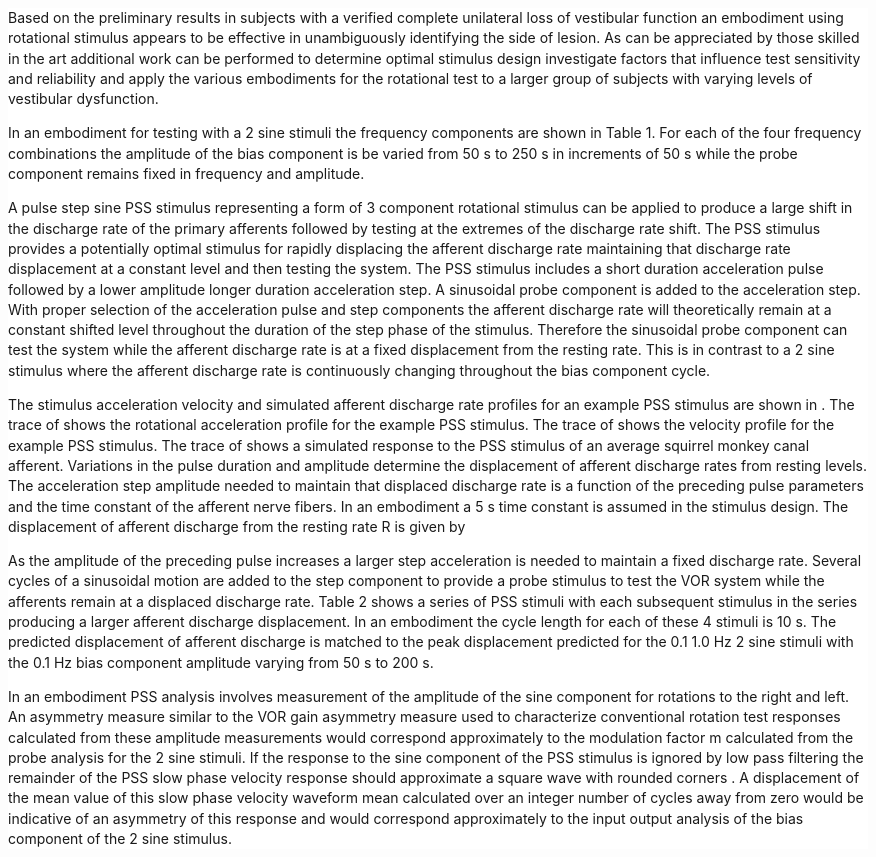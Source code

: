 Based on the preliminary results in subjects with a verified complete unilateral loss of vestibular function an embodiment using rotational stimulus appears to be effective in unambiguously identifying the side of lesion. As can be appreciated by those skilled in the art additional work can be performed to determine optimal stimulus design investigate factors that influence test sensitivity and reliability and apply the various embodiments for the rotational test to a larger group of subjects with varying levels of vestibular dysfunction.

In an embodiment for testing with a 2 sine stimuli the frequency components are shown in Table 1. For each of the four frequency combinations the amplitude of the bias component is be varied from 50 s to 250 s in increments of 50 s while the probe component remains fixed in frequency and amplitude.

A pulse step sine PSS stimulus representing a form of 3 component rotational stimulus can be applied to produce a large shift in the discharge rate of the primary afferents followed by testing at the extremes of the discharge rate shift. The PSS stimulus provides a potentially optimal stimulus for rapidly displacing the afferent discharge rate maintaining that discharge rate displacement at a constant level and then testing the system. The PSS stimulus includes a short duration acceleration pulse followed by a lower amplitude longer duration acceleration step. A sinusoidal probe component is added to the acceleration step. With proper selection of the acceleration pulse and step components the afferent discharge rate will theoretically remain at a constant shifted level throughout the duration of the step phase of the stimulus. Therefore the sinusoidal probe component can test the system while the afferent discharge rate is at a fixed displacement from the resting rate. This is in contrast to a 2 sine stimulus where the afferent discharge rate is continuously changing throughout the bias component cycle.

The stimulus acceleration velocity and simulated afferent discharge rate profiles for an example PSS stimulus are shown in . The trace of shows the rotational acceleration profile for the example PSS stimulus. The trace of shows the velocity profile for the example PSS stimulus. The trace of shows a simulated response to the PSS stimulus of an average squirrel monkey canal afferent. Variations in the pulse duration and amplitude determine the displacement of afferent discharge rates from resting levels. The acceleration step amplitude needed to maintain that displaced discharge rate is a function of the preceding pulse parameters and the time constant of the afferent nerve fibers. In an embodiment a 5 s time constant is assumed in the stimulus design. The displacement of afferent discharge from the resting rate R is given by 

As the amplitude of the preceding pulse increases a larger step acceleration is needed to maintain a fixed discharge rate. Several cycles of a sinusoidal motion are added to the step component to provide a probe stimulus to test the VOR system while the afferents remain at a displaced discharge rate. Table 2 shows a series of PSS stimuli with each subsequent stimulus in the series producing a larger afferent discharge displacement. In an embodiment the cycle length for each of these 4 stimuli is 10 s. The predicted displacement of afferent discharge is matched to the peak displacement predicted for the 0.1 1.0 Hz 2 sine stimuli with the 0.1 Hz bias component amplitude varying from 50 s to 200 s.

In an embodiment PSS analysis involves measurement of the amplitude of the sine component for rotations to the right and left. An asymmetry measure similar to the VOR gain asymmetry measure used to characterize conventional rotation test responses calculated from these amplitude measurements would correspond approximately to the modulation factor m calculated from the probe analysis for the 2 sine stimuli. If the response to the sine component of the PSS stimulus is ignored by low pass filtering the remainder of the PSS slow phase velocity response should approximate a square wave with rounded corners . A displacement of the mean value of this slow phase velocity waveform mean calculated over an integer number of cycles away from zero would be indicative of an asymmetry of this response and would correspond approximately to the input output analysis of the bias component of the 2 sine stimulus.
